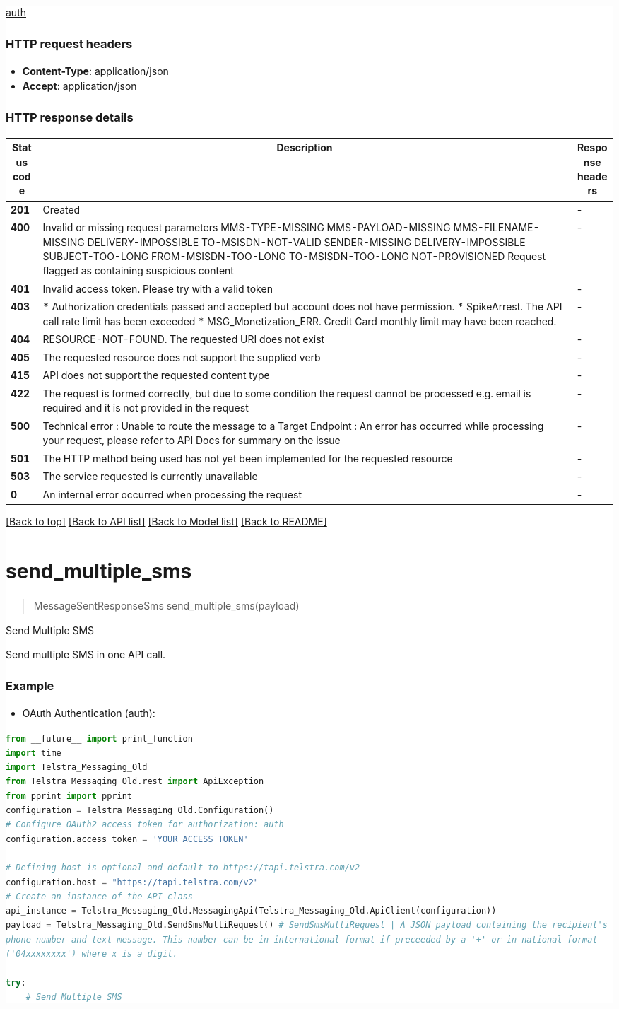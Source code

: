 [auth](../README.md#auth)

### HTTP request headers

 - **Content-Type**: application/json
 - **Accept**: application/json

### HTTP response details
| Status code | Description | Response headers |
|-------------|-------------|------------------|
**201** | Created |  -  |
**400** | Invalid or missing request parameters MMS-TYPE-MISSING MMS-PAYLOAD-MISSING MMS-FILENAME-MISSING DELIVERY-IMPOSSIBLE TO-MSISDN-NOT-VALID SENDER-MISSING DELIVERY-IMPOSSIBLE SUBJECT-TOO-LONG FROM-MSISDN-TOO-LONG TO-MSISDN-TOO-LONG NOT-PROVISIONED Request flagged as containing suspicious content  |  -  |
**401** | Invalid access token. Please try with a valid token |  -  |
**403** | * Authorization credentials passed and accepted but account does not have permission. * SpikeArrest. The API call rate limit has been exceeded * MSG_Monetization_ERR. Credit Card monthly limit may have been reached.  |  -  |
**404** | RESOURCE-NOT-FOUND. The requested URI does not exist  |  -  |
**405** | The requested resource does not support the supplied verb |  -  |
**415** | API does not support the requested content type |  -  |
**422** | The request is formed correctly, but due to some condition the request cannot be processed e.g. email is required and it is not provided in the request  |  -  |
**500** | Technical error : Unable to route the message to a Target Endpoint : An error has occurred while processing your request, please refer to API Docs for summary on the issue  |  -  |
**501** | The HTTP method being used has not yet been implemented for the requested resource  |  -  |
**503** | The service requested is currently unavailable |  -  |
**0** | An internal error occurred when processing the request |  -  |

[[Back to top]](#) [[Back to API list]](../README.md#documentation-for-api-endpoints) [[Back to Model list]](../README.md#documentation-for-models) [[Back to README]](../README.md)

# **send_multiple_sms**
> MessageSentResponseSms send_multiple_sms(payload)

Send Multiple SMS

Send multiple SMS in one API call. 

### Example

* OAuth Authentication (auth):
```python
from __future__ import print_function
import time
import Telstra_Messaging_Old
from Telstra_Messaging_Old.rest import ApiException
from pprint import pprint
configuration = Telstra_Messaging_Old.Configuration()
# Configure OAuth2 access token for authorization: auth
configuration.access_token = 'YOUR_ACCESS_TOKEN'

# Defining host is optional and default to https://tapi.telstra.com/v2
configuration.host = "https://tapi.telstra.com/v2"
# Create an instance of the API class
api_instance = Telstra_Messaging_Old.MessagingApi(Telstra_Messaging_Old.ApiClient(configuration))
payload = Telstra_Messaging_Old.SendSmsMultiRequest() # SendSmsMultiRequest | A JSON payload containing the recipient's phone number and text message. This number can be in international format if preceeded by a '+' or in national format ('04xxxxxxxx') where x is a digit. 

try:
    # Send Multiple SMS
```